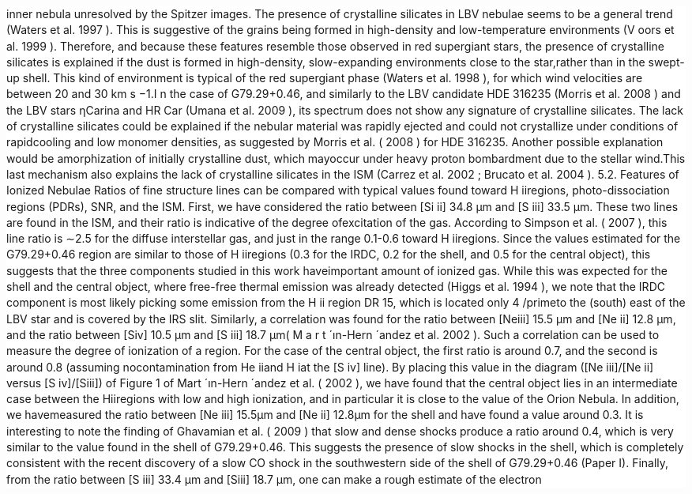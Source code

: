 inner nebula unresolved by the Spitzer images.
The presence of crystalline silicates in LBV nebulae seems
to be a general trend (Waters et al. 1997 ). This is suggestive of
the grains being formed in high-density and low-temperature
environments (V oors et al. 1999 ). Therefore, and because these
features resemble those observed in red supergiant stars, the
presence of crystalline silicates is explained if the dust is formed
in high-density, slow-expanding environments close to the star,rather than in the swept-up shell. This kind of environment
is typical of the red supergiant phase (Waters et al. 1998 ),
for which wind velocities are between 20 and 30 km s
−1.I n
the case of G79.29+0.46, and similarly to the LBV candidate
HDE 316235 (Morris et al. 2008 ) and the LBV stars ηCarina
and HR Car (Umana et al. 2009 ), its spectrum does not show
any signature of crystalline silicates. The lack of crystalline
silicates could be explained if the nebular material was rapidly
ejected and could not crystallize under conditions of rapidcooling and low monomer densities, as suggested by Morris
et al. ( 2008 ) for HDE 316235. Another possible explanation
would be amorphization of initially crystalline dust, which mayoccur under heavy proton bombardment due to the stellar wind.This last mechanism also explains the lack of crystalline silicates
in the ISM (Carrez et al. 2002 ; Brucato et al. 2004 ).
5.2. Features of Ionized Nebulae
Ratios of fine structure lines can be compared with typical
values found toward H iiregions, photo-dissociation regions
(PDRs), SNR, and the ISM. First, we have considered the ratio
between [Si ii] 34.8 μm and [S iii] 33.5 μm. These two lines are
found in the ISM, and their ratio is indicative of the degree ofexcitation of the gas. According to Simpson et al. ( 2007 ), this
line ratio is ∼2.5 for the diffuse interstellar gas, and just in the
range 0.1-0.6 toward H iiregions. Since the values estimated for
the G79.29+0.46 region are similar to those of H iiregions (0.3
for the IRDC, 0.2 for the shell, and 0.5 for the central object),
this suggests that the three components studied in this work haveimportant amount of ionized gas. While this was expected for the
shell and the central object, where free-free thermal emission
was already detected (Higgs et al. 1994 ), we note that the IRDC
component is most likely picking some emission from the H ii
region DR 15, which is located only 4
/primeto the (south) east of the
LBV star and is covered by the IRS slit.
Similarly, a correlation was found for the ratio between
[Neiii] 15.5 μm and [Ne ii] 12.8 μm, and the ratio between
[Siv] 10.5 μm and [S iii] 18.7 μm( M a r t ´ın-Hern ´andez et al.
2002 ). Such a correlation can be used to measure the degree of
ionization of a region. For the case of the central object, the first
ratio is around 0.7, and the second is around 0.8 (assuming nocontamination from He iiand H iat the [S iv] line). By placing
this value in the diagram ([Ne iii]/[Ne ii] versus [S iv]/[Siii])
of Figure 1 of Mart ´ın-Hern ´andez et al. ( 2002 ), we have found
that the central object lies in an intermediate case between the
Hiiregions with low and high ionization, and in particular it
is close to the value of the Orion Nebula. In addition, we havemeasured the ratio between [Ne iii] 15.5μm and [Ne ii] 12.8μm
for the shell and have found a value around 0.3. It is interesting
to note the finding of Ghavamian et al. ( 2009 ) that slow and
dense shocks produce a ratio around 0.4, which is very similar
to the value found in the shell of G79.29+0.46. This suggests
the presence of slow shocks in the shell, which is completely
consistent with the recent discovery of a slow CO shock in the
southwestern side of the shell of G79.29+0.46 (Paper I).
Finally, from the ratio between [S iii] 33.4 μm and
[Siii] 18.7 μm, one can make a rough estimate of the electron